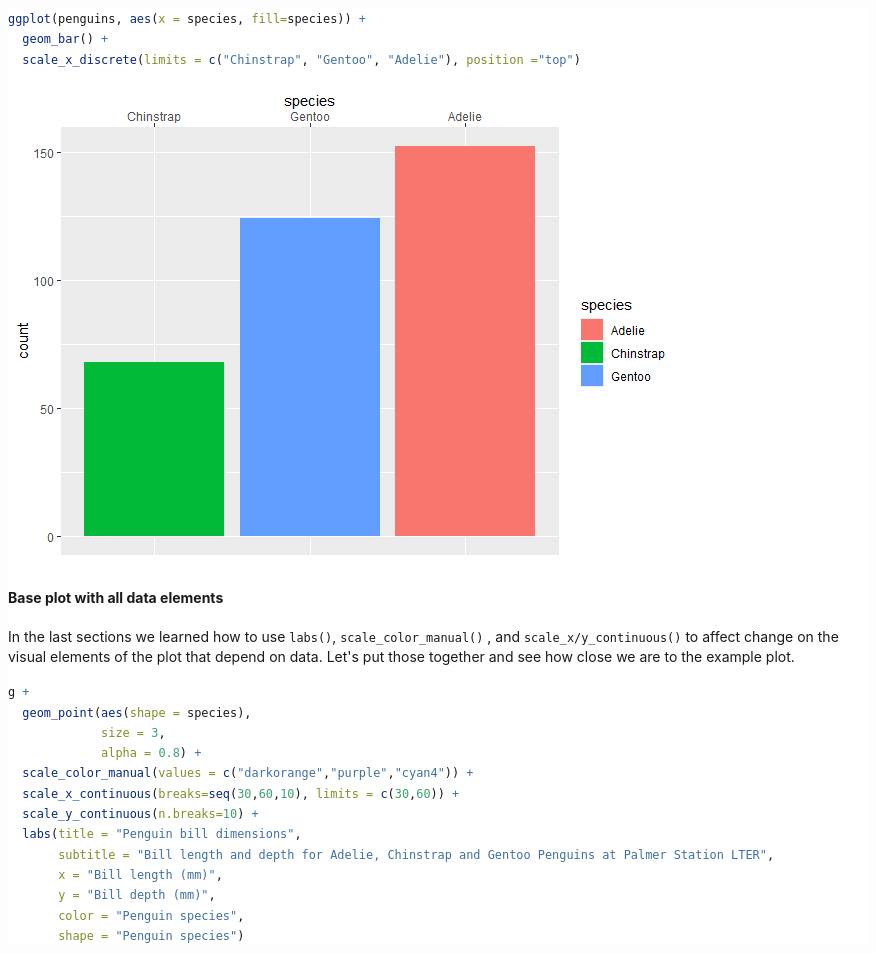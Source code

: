 ```r
ggplot(penguins, aes(x = species, fill=species)) +
  geom_bar() +
  scale_x_discrete(limits = c("Chinstrap", "Gentoo", "Adelie"), position ="top")
```

![](R_ggplot_revised_files/figure-html/unnamed-chunk-24-2.png)

#### Base plot with all data elements

In the last sections we learned how to use `labs()`, `scale_color_manual()` , and `scale_x/y_continuous()` to affect change on the visual elements of the plot that depend on data. Let's put those together and see how close we are to the example plot.


```r
g + 
  geom_point(aes(shape = species),
             size = 3,
             alpha = 0.8) +
  scale_color_manual(values = c("darkorange","purple","cyan4")) +
  scale_x_continuous(breaks=seq(30,60,10), limits = c(30,60)) + 
  scale_y_continuous(n.breaks=10) + 
  labs(title = "Penguin bill dimensions",
       subtitle = "Bill length and depth for Adelie, Chinstrap and Gentoo Penguins at Palmer Station LTER",
       x = "Bill length (mm)",
       y = "Bill depth (mm)",
       color = "Penguin species",
       shape = "Penguin species")
```
